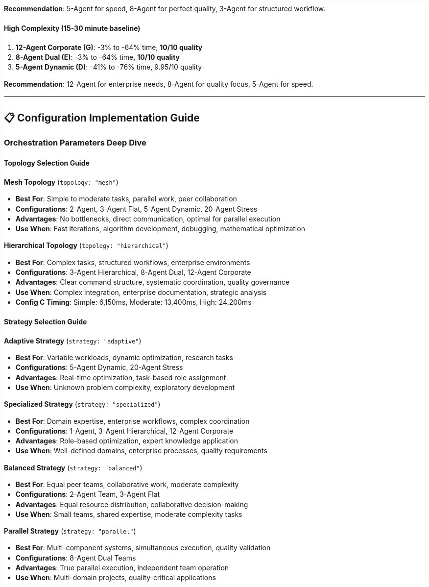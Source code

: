 **Recommendation**: 5-Agent for speed, 8-Agent for perfect quality, 3-Agent for structured workflow.

#### **High Complexity (15-30 minute baseline)**
1. **12-Agent Corporate (G)**: -3% to -64% time, **10/10 quality**
2. **8-Agent Dual (E)**: -3% to -64% time, **10/10 quality**  
3. **5-Agent Dynamic (D)**: -41% to -76% time, 9.95/10 quality

**Recommendation**: 12-Agent for enterprise needs, 8-Agent for quality focus, 5-Agent for speed.

---

## 📋 Configuration Implementation Guide

### Orchestration Parameters Deep Dive

#### **Topology Selection Guide**

**Mesh Topology** (`topology: "mesh"`)
- **Best For**: Simple to moderate tasks, parallel work, peer collaboration
- **Configurations**: 2-Agent, 3-Agent Flat, 5-Agent Dynamic, 20-Agent Stress
- **Advantages**: No bottlenecks, direct communication, optimal for parallel execution
- **Use When**: Fast iterations, algorithm development, debugging, mathematical optimization

**Hierarchical Topology** (`topology: "hierarchical"`)
- **Best For**: Complex tasks, structured workflows, enterprise environments  
- **Configurations**: 3-Agent Hierarchical, 8-Agent Dual, 12-Agent Corporate
- **Advantages**: Clear command structure, systematic coordination, quality governance
- **Use When**: Complex integration, enterprise documentation, strategic analysis
- **Config C Timing**: Simple: 6,150ms, Moderate: 13,400ms, High: 24,200ms

#### **Strategy Selection Guide**

**Adaptive Strategy** (`strategy: "adaptive"`)
- **Best For**: Variable workloads, dynamic optimization, research tasks
- **Configurations**: 5-Agent Dynamic, 20-Agent Stress
- **Advantages**: Real-time optimization, task-based role assignment
- **Use When**: Unknown problem complexity, exploratory development

**Specialized Strategy** (`strategy: "specialized"`)
- **Best For**: Domain expertise, enterprise workflows, complex coordination
- **Configurations**: 1-Agent, 3-Agent Hierarchical, 12-Agent Corporate
- **Advantages**: Role-based optimization, expert knowledge application
- **Use When**: Well-defined domains, enterprise processes, quality requirements

**Balanced Strategy** (`strategy: "balanced"`)
- **Best For**: Equal peer teams, collaborative work, moderate complexity
- **Configurations**: 2-Agent Team, 3-Agent Flat
- **Advantages**: Equal resource distribution, collaborative decision-making
- **Use When**: Small teams, shared expertise, moderate complexity tasks

**Parallel Strategy** (`strategy: "parallel"`)
- **Best For**: Multi-component systems, simultaneous execution, quality validation
- **Configurations**: 8-Agent Dual Teams
- **Advantages**: True parallel execution, independent team operation
- **Use When**: Multi-domain projects, quality-critical applications
